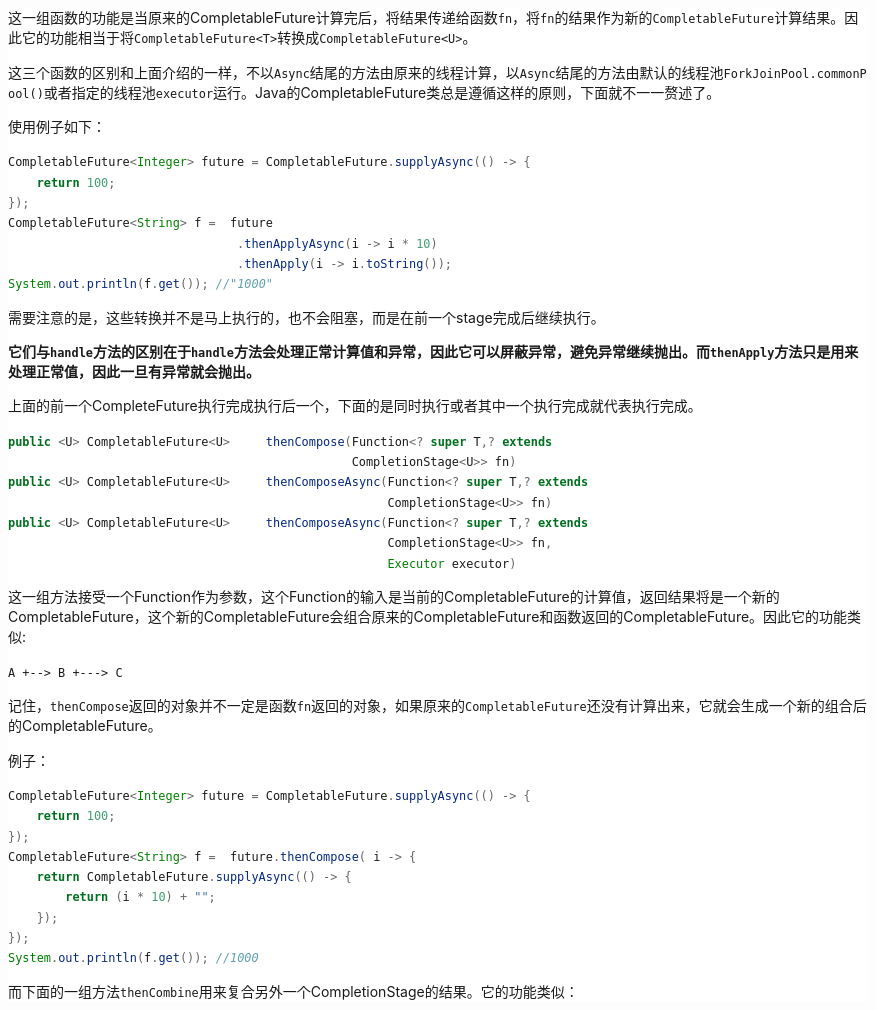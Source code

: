这一组函数的功能是当原来的CompletableFuture计算完后，将结果传递给函数`fn`，将`fn`的结果作为新的`CompletableFuture`计算结果。因此它的功能相当于将`CompletableFuture<T>`转换成`CompletableFuture<U>`。

这三个函数的区别和上面介绍的一样，不以`Async`结尾的方法由原来的线程计算，以`Async`结尾的方法由默认的线程池`ForkJoinPool.commonPool()`或者指定的线程池`executor`运行。Java的CompletableFuture类总是遵循这样的原则，下面就不一一赘述了。

使用例子如下：

```java
CompletableFuture<Integer> future = CompletableFuture.supplyAsync(() -> {
    return 100;
});
CompletableFuture<String> f =  future
								.thenApplyAsync(i -> i * 10)
    							.thenApply(i -> i.toString());
System.out.println(f.get()); //"1000"
```

需要注意的是，这些转换并不是马上执行的，也不会阻塞，而是在前一个stage完成后继续执行。

**它们与`handle`方法的区别在于`handle`方法会处理正常计算值和异常，因此它可以屏蔽异常，避免异常继续抛出。而`thenApply`方法只是用来处理正常值，因此一旦有异常就会抛出。**

上面的前一个CompleteFuture执行完成执行后一个，下面的是同时执行或者其中一个执行完成就代表执行完成。

```java
public <U> CompletableFuture<U> 	thenCompose(Function<? super T,? extends 
                                                CompletionStage<U>> fn)
public <U> CompletableFuture<U> 	thenComposeAsync(Function<? super T,? extends 
                                                     CompletionStage<U>> fn)
public <U> CompletableFuture<U> 	thenComposeAsync(Function<? super T,? extends 
                                                     CompletionStage<U>> fn,
                                                     Executor executor)
```

这一组方法接受一个Function作为参数，这个Function的输入是当前的CompletableFuture的计算值，返回结果将是一个新的CompletableFuture，这个新的CompletableFuture会组合原来的CompletableFuture和函数返回的CompletableFuture。因此它的功能类似:

```
A +--> B +---> C
```

记住，`thenCompose`返回的对象并不一定是函数`fn`返回的对象，如果原来的`CompletableFuture`还没有计算出来，它就会生成一个新的组合后的CompletableFuture。

例子：

```java
CompletableFuture<Integer> future = CompletableFuture.supplyAsync(() -> {
    return 100;
});
CompletableFuture<String> f =  future.thenCompose( i -> {
    return CompletableFuture.supplyAsync(() -> {
        return (i * 10) + "";
    });
});
System.out.println(f.get()); //1000
```

而下面的一组方法`thenCombine`用来复合另外一个CompletionStage的结果。它的功能类似：
